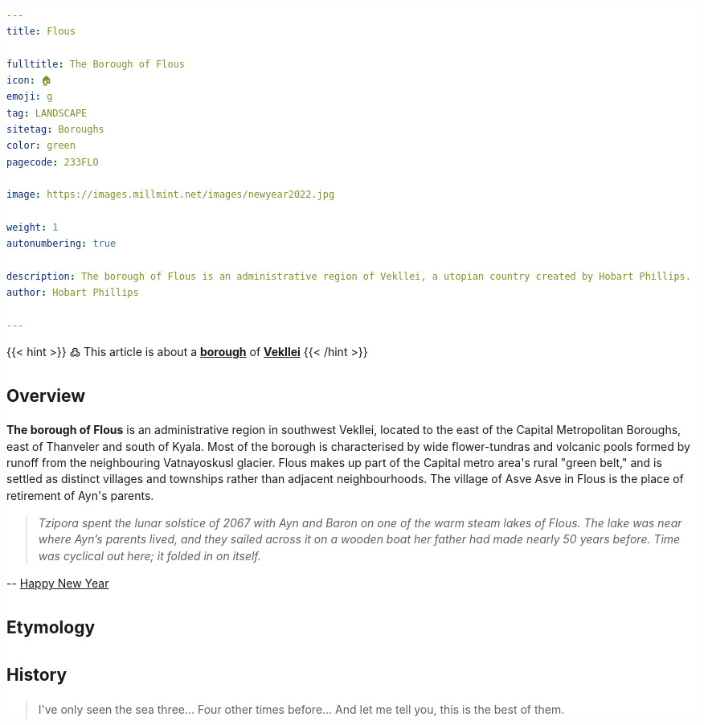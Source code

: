 ```yaml
---
title: Flous

fulltitle: The Borough of Flous
icon: 🏠
emoji: g
tag: LANDSCAPE
sitetag: Boroughs
color: green
pagecode: 233FLO

image: https://images.millmint.net/images/newyear2022.jpg

weight: 1
autonumbering: true

description: The borough of Flous is an administrative region of Vekllei, a utopian country created by Hobart Phillips.
author: Hobart Phillips

---
```

{{< hint >}}
߷ This article is about a [**borough**](/utopia/landscape/boroughs) of [**Vekllei**](/utopia/vekllei/)
{{< /hint >}}

## Overview

**The borough of Flous** is an administrative region in southwest Vekllei, located to the east of the Capital Metropolitan Boroughs, east of Thanveler and south of Kyala. Most of the borough is characterised by wide flower-tundras and volcanic pools formed by runoff from the neighbouring Vatnayoskusl glacier. Flous makes up part of the Capital metro area's rural "green belt," and is settled as distinct villages and townships rather than adjacent neighbourhoods. The village of Asve Asve in Flous is the place of retirement of Ayn's parents.

>*Tzipora spent the lunar solstice of 2067 with Ayn and Baron on one of the warm steam lakes of Flous. The lake was near where Ayn’s parents lived, and they sailed across it on a wooden boat her father had made nearly 50 years before. Time was cyclical out here; it folded in on itself.*

-- [Happy New Year](/posts/2022-01-01-new-year/)

## Etymology



## History

> I've only seen the sea three... Four other times before... And let me tell you, this is the best of them.
